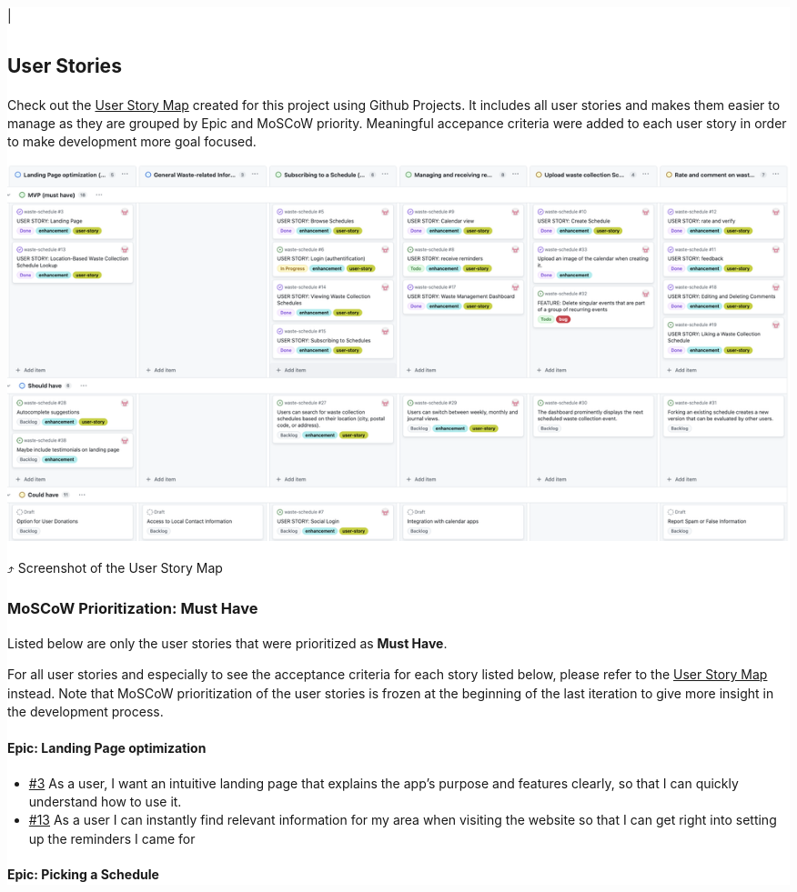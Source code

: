 |

## User Stories

Check out the [User Story Map](https://github.com/users/benschaf/projects/9/views/2) created for this project using Github Projects. It includes all user stories and makes them easier to manage as they are grouped by Epic and MoSCoW priority. Meaningful accepance criteria were added to each user story in order to make development more goal focused.

![screenshot](documentation/user-story-map.png)

⤴️ Screenshot of the User Story Map

### MoSCoW Prioritization: Must Have
Listed below are only the user stories that were prioritized as **Must Have**.

For all user stories and especially to see the acceptance criteria for each story listed below, please refer to the [User Story Map](https://github.com/users/benschaf/projects/9/views/2) instead. Note that MoSCoW prioritization of the user stories is frozen at the beginning of the last iteration to give more insight in the development process.

#### Epic: Landing Page optimization

* [#3](https://github.com/benschaf/waste-schedule/issues/3) As a user, I want an intuitive landing page that explains the app’s purpose and features clearly, so that I can quickly understand how to use it.
* [#13](https://github.com/benschaf/waste-schedule/issues/13) As a user I can instantly find relevant information for my area when visiting the website so that I can get right into setting up the reminders I came for

#### Epic: Picking a Schedule
